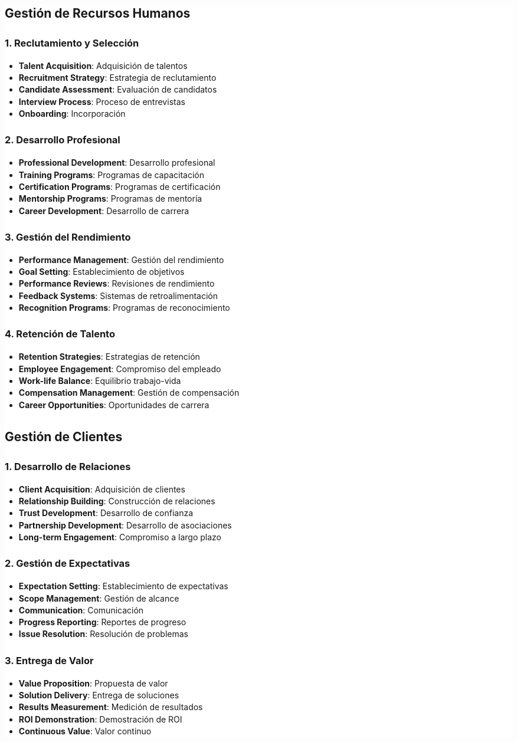 ## Gestión de Recursos Humanos

### 1. Reclutamiento y Selección
- **Talent Acquisition**: Adquisición de talentos
- **Recruitment Strategy**: Estrategia de reclutamiento
- **Candidate Assessment**: Evaluación de candidatos
- **Interview Process**: Proceso de entrevistas
- **Onboarding**: Incorporación

### 2. Desarrollo Profesional
- **Professional Development**: Desarrollo profesional
- **Training Programs**: Programas de capacitación
- **Certification Programs**: Programas de certificación
- **Mentorship Programs**: Programas de mentoría
- **Career Development**: Desarrollo de carrera

### 3. Gestión del Rendimiento
- **Performance Management**: Gestión del rendimiento
- **Goal Setting**: Establecimiento de objetivos
- **Performance Reviews**: Revisiones de rendimiento
- **Feedback Systems**: Sistemas de retroalimentación
- **Recognition Programs**: Programas de reconocimiento

### 4. Retención de Talento
- **Retention Strategies**: Estrategias de retención
- **Employee Engagement**: Compromiso del empleado
- **Work-life Balance**: Equilibrio trabajo-vida
- **Compensation Management**: Gestión de compensación
- **Career Opportunities**: Oportunidades de carrera

## Gestión de Clientes

### 1. Desarrollo de Relaciones
- **Client Acquisition**: Adquisición de clientes
- **Relationship Building**: Construcción de relaciones
- **Trust Development**: Desarrollo de confianza
- **Partnership Development**: Desarrollo de asociaciones
- **Long-term Engagement**: Compromiso a largo plazo

### 2. Gestión de Expectativas
- **Expectation Setting**: Establecimiento de expectativas
- **Scope Management**: Gestión de alcance
- **Communication**: Comunicación
- **Progress Reporting**: Reportes de progreso
- **Issue Resolution**: Resolución de problemas

### 3. Entrega de Valor
- **Value Proposition**: Propuesta de valor
- **Solution Delivery**: Entrega de soluciones
- **Results Measurement**: Medición de resultados
- **ROI Demonstration**: Demostración de ROI
- **Continuous Value**: Valor continuo

